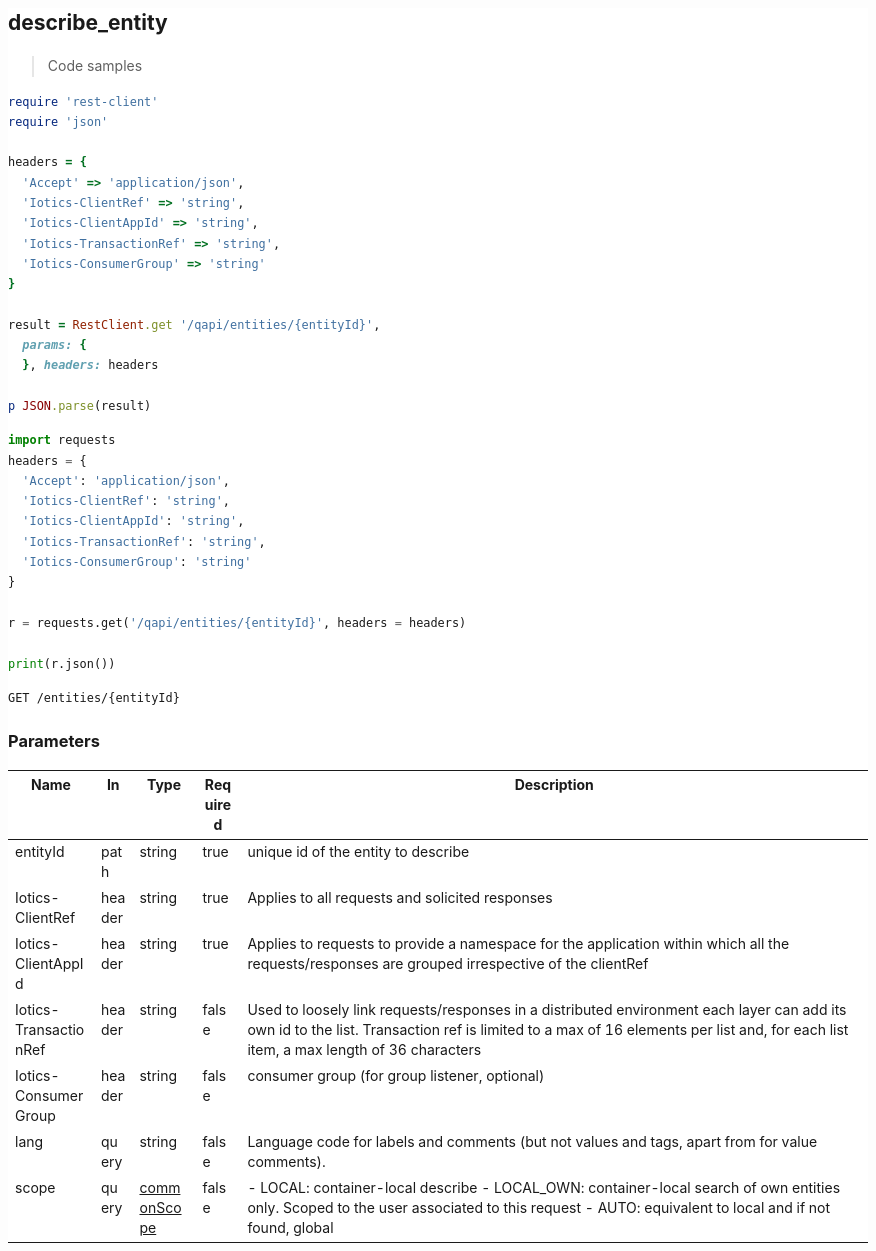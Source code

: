 ## describe_entity

<a id="opIddescribe_entity"></a>

> Code samples

```ruby
require 'rest-client'
require 'json'

headers = {
  'Accept' => 'application/json',
  'Iotics-ClientRef' => 'string',
  'Iotics-ClientAppId' => 'string',
  'Iotics-TransactionRef' => 'string',
  'Iotics-ConsumerGroup' => 'string'
}

result = RestClient.get '/qapi/entities/{entityId}',
  params: {
  }, headers: headers

p JSON.parse(result)

```

```python
import requests
headers = {
  'Accept': 'application/json',
  'Iotics-ClientRef': 'string',
  'Iotics-ClientAppId': 'string',
  'Iotics-TransactionRef': 'string',
  'Iotics-ConsumerGroup': 'string'
}

r = requests.get('/qapi/entities/{entityId}', headers = headers)

print(r.json())

```

`GET /entities/{entityId}`

<h3 id="describe_entity-parameters">Parameters</h3>

|Name|In|Type|Required|Description|
|---|---|---|---|---|
|entityId|path|string|true|unique id of the entity to describe|
|Iotics-ClientRef|header|string|true|Applies to all requests and solicited responses|
|Iotics-ClientAppId|header|string|true|Applies to requests to provide a namespace for the application within which all the requests/responses are grouped irrespective of the clientRef|
|Iotics-TransactionRef|header|string|false|Used to loosely link requests/responses in a distributed environment each layer can add its own id to the list. Transaction ref is limited to a max of 16 elements per list and, for each list item, a max length of 36 characters|
|Iotics-ConsumerGroup|header|string|false|consumer group (for group listener, optional)|
|lang|query|string|false|Language code for labels and comments (but not values and tags, apart from for value comments).|
|scope|query|[commonScope](#schemacommonscope)|false|- LOCAL: container-local describe - LOCAL_OWN: container-local search of own entities only. Scoped to the user associated to this request - AUTO: equivalent to local and if not found, global|
